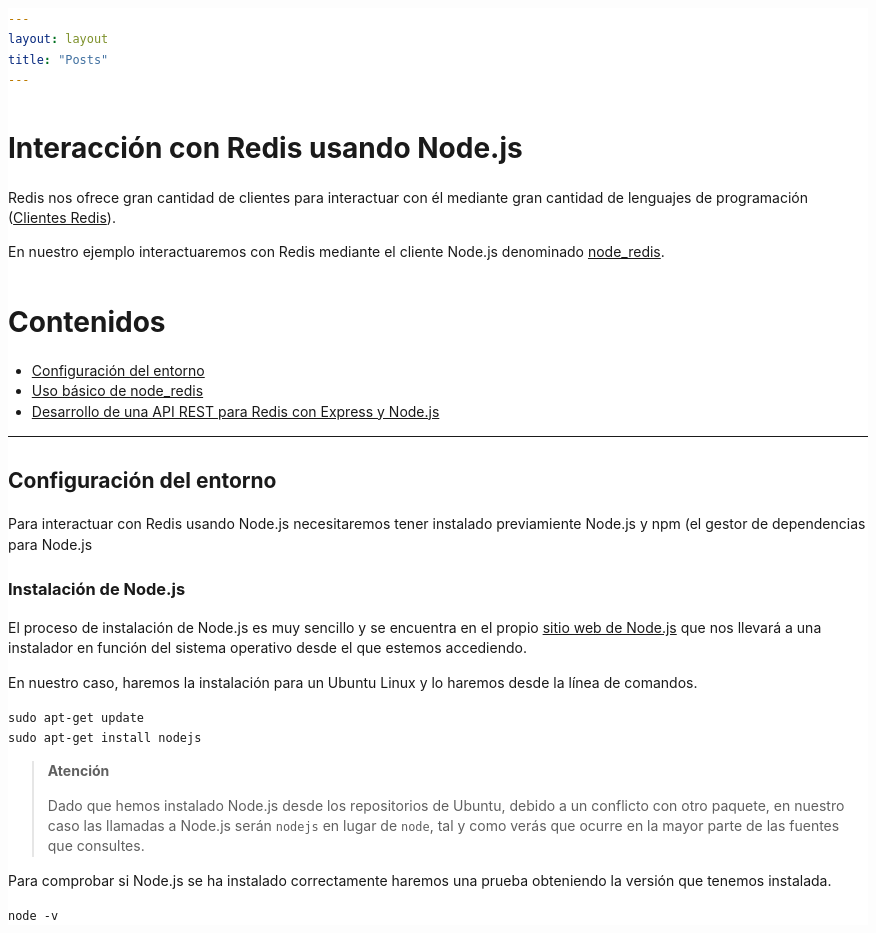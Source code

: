 ```yaml
---
layout: layout
title: "Posts"
---
```

# Interacción con Redis usando Node.js

Redis nos ofrece gran cantidad de clientes para interactuar con él mediante gran cantidad de lenguajes de programación ([Clientes Redis](http://redis.io/clients)). 

En nuestro ejemplo interactuaremos con Redis mediante el cliente Node.js denominado [node_redis](https://github.com/NodeRedis/node_redis). 

# Contenidos

* [Configuración del entorno](#configuración-del-entorno)
* [Uso básico de node_redis](#uso-básico_de-node_redis)
* [Desarrollo de una API REST para Redis con Express y Node.js](#desarrollo-de-una-api-rest-para-redis-con-express-y-node)

___

## Configuración del entorno

Para interactuar con Redis usando Node.js necesitaremos tener instalado previamiente Node.js y npm (el gestor de dependencias para Node.js

### Instalación de Node.js

El proceso de instalación de Node.js es muy sencillo y se encuentra en el propio [sitio web de Node.js](https://nodejs.org/) que nos llevará a una instalador en función del sistema operativo desde el que estemos accediendo. 

En nuestro caso, haremos la instalación para un Ubuntu Linux y lo haremos desde la línea de comandos.

```
sudo apt-get update
sudo apt-get install nodejs
```

> **Atención**
> 
> Dado que hemos instalado Node.js desde los repositorios de Ubuntu, debido a un conflicto con otro paquete, en nuestro caso las llamadas a Node.js serán `nodejs` en lugar de `node`, tal y como verás que ocurre en la mayor parte de las fuentes que consultes.

Para comprobar si Node.js se ha instalado correctamente haremos una prueba obteniendo la versión que tenemos instalada.

```
node -v
```
